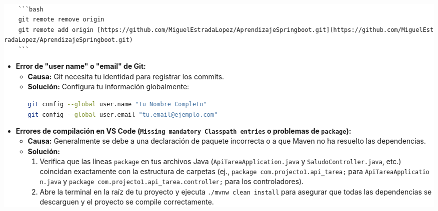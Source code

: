         ```bash
        git remote remove origin
        git remote add origin [https://github.com/MiguelEstradaLopez/AprendizajeSpringboot.git](https://github.com/MiguelEstradaLopez/AprendizajeSpringboot.git)
        ```
* **Error de "user name" o "email" de Git:**
    * **Causa:** Git necesita tu identidad para registrar los commits.
    * **Solución:** Configura tu información globalmente:
        ```bash
        git config --global user.name "Tu Nombre Completo"
        git config --global user.email "tu.email@ejemplo.com"
        ```
* **Errores de compilación en VS Code (`Missing mandatory Classpath entries` o problemas de `package`):**
    * **Causa:** Generalmente se debe a una declaración de paquete incorrecta o a que Maven no ha resuelto las dependencias.
    * **Solución:**
        1.  Verifica que las líneas `package` en tus archivos Java (`ApiTareaApplication.java` y `SaludoController.java`, etc.) coincidan exactamente con la estructura de carpetas (ej., `package com.projecto1.api_tarea;` para `ApiTareaApplication.java` y `package com.projecto1.api_tarea.controller;` para los controladores).
        2.  Abre la terminal en la raíz de tu proyecto y ejecuta `./mvnw clean install` para asegurar que todas las dependencias se descarguen y el proyecto se compile correctamente.

